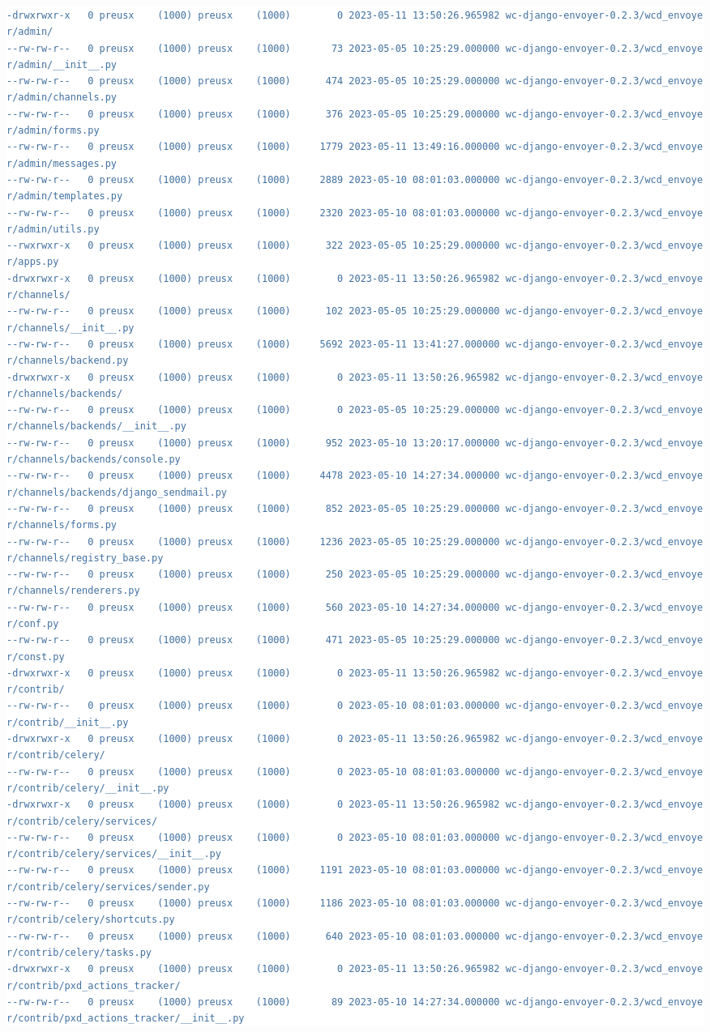 ```diff
-drwxrwxr-x   0 preusx    (1000) preusx    (1000)        0 2023-05-11 13:50:26.965982 wc-django-envoyer-0.2.3/wcd_envoyer/admin/
--rw-rw-r--   0 preusx    (1000) preusx    (1000)       73 2023-05-05 10:25:29.000000 wc-django-envoyer-0.2.3/wcd_envoyer/admin/__init__.py
--rw-rw-r--   0 preusx    (1000) preusx    (1000)      474 2023-05-05 10:25:29.000000 wc-django-envoyer-0.2.3/wcd_envoyer/admin/channels.py
--rw-rw-r--   0 preusx    (1000) preusx    (1000)      376 2023-05-05 10:25:29.000000 wc-django-envoyer-0.2.3/wcd_envoyer/admin/forms.py
--rw-rw-r--   0 preusx    (1000) preusx    (1000)     1779 2023-05-11 13:49:16.000000 wc-django-envoyer-0.2.3/wcd_envoyer/admin/messages.py
--rw-rw-r--   0 preusx    (1000) preusx    (1000)     2889 2023-05-10 08:01:03.000000 wc-django-envoyer-0.2.3/wcd_envoyer/admin/templates.py
--rw-rw-r--   0 preusx    (1000) preusx    (1000)     2320 2023-05-10 08:01:03.000000 wc-django-envoyer-0.2.3/wcd_envoyer/admin/utils.py
--rwxrwxr-x   0 preusx    (1000) preusx    (1000)      322 2023-05-05 10:25:29.000000 wc-django-envoyer-0.2.3/wcd_envoyer/apps.py
-drwxrwxr-x   0 preusx    (1000) preusx    (1000)        0 2023-05-11 13:50:26.965982 wc-django-envoyer-0.2.3/wcd_envoyer/channels/
--rw-rw-r--   0 preusx    (1000) preusx    (1000)      102 2023-05-05 10:25:29.000000 wc-django-envoyer-0.2.3/wcd_envoyer/channels/__init__.py
--rw-rw-r--   0 preusx    (1000) preusx    (1000)     5692 2023-05-11 13:41:27.000000 wc-django-envoyer-0.2.3/wcd_envoyer/channels/backend.py
-drwxrwxr-x   0 preusx    (1000) preusx    (1000)        0 2023-05-11 13:50:26.965982 wc-django-envoyer-0.2.3/wcd_envoyer/channels/backends/
--rw-rw-r--   0 preusx    (1000) preusx    (1000)        0 2023-05-05 10:25:29.000000 wc-django-envoyer-0.2.3/wcd_envoyer/channels/backends/__init__.py
--rw-rw-r--   0 preusx    (1000) preusx    (1000)      952 2023-05-10 13:20:17.000000 wc-django-envoyer-0.2.3/wcd_envoyer/channels/backends/console.py
--rw-rw-r--   0 preusx    (1000) preusx    (1000)     4478 2023-05-10 14:27:34.000000 wc-django-envoyer-0.2.3/wcd_envoyer/channels/backends/django_sendmail.py
--rw-rw-r--   0 preusx    (1000) preusx    (1000)      852 2023-05-05 10:25:29.000000 wc-django-envoyer-0.2.3/wcd_envoyer/channels/forms.py
--rw-rw-r--   0 preusx    (1000) preusx    (1000)     1236 2023-05-05 10:25:29.000000 wc-django-envoyer-0.2.3/wcd_envoyer/channels/registry_base.py
--rw-rw-r--   0 preusx    (1000) preusx    (1000)      250 2023-05-05 10:25:29.000000 wc-django-envoyer-0.2.3/wcd_envoyer/channels/renderers.py
--rw-rw-r--   0 preusx    (1000) preusx    (1000)      560 2023-05-10 14:27:34.000000 wc-django-envoyer-0.2.3/wcd_envoyer/conf.py
--rw-rw-r--   0 preusx    (1000) preusx    (1000)      471 2023-05-05 10:25:29.000000 wc-django-envoyer-0.2.3/wcd_envoyer/const.py
-drwxrwxr-x   0 preusx    (1000) preusx    (1000)        0 2023-05-11 13:50:26.965982 wc-django-envoyer-0.2.3/wcd_envoyer/contrib/
--rw-rw-r--   0 preusx    (1000) preusx    (1000)        0 2023-05-10 08:01:03.000000 wc-django-envoyer-0.2.3/wcd_envoyer/contrib/__init__.py
-drwxrwxr-x   0 preusx    (1000) preusx    (1000)        0 2023-05-11 13:50:26.965982 wc-django-envoyer-0.2.3/wcd_envoyer/contrib/celery/
--rw-rw-r--   0 preusx    (1000) preusx    (1000)        0 2023-05-10 08:01:03.000000 wc-django-envoyer-0.2.3/wcd_envoyer/contrib/celery/__init__.py
-drwxrwxr-x   0 preusx    (1000) preusx    (1000)        0 2023-05-11 13:50:26.965982 wc-django-envoyer-0.2.3/wcd_envoyer/contrib/celery/services/
--rw-rw-r--   0 preusx    (1000) preusx    (1000)        0 2023-05-10 08:01:03.000000 wc-django-envoyer-0.2.3/wcd_envoyer/contrib/celery/services/__init__.py
--rw-rw-r--   0 preusx    (1000) preusx    (1000)     1191 2023-05-10 08:01:03.000000 wc-django-envoyer-0.2.3/wcd_envoyer/contrib/celery/services/sender.py
--rw-rw-r--   0 preusx    (1000) preusx    (1000)     1186 2023-05-10 08:01:03.000000 wc-django-envoyer-0.2.3/wcd_envoyer/contrib/celery/shortcuts.py
--rw-rw-r--   0 preusx    (1000) preusx    (1000)      640 2023-05-10 08:01:03.000000 wc-django-envoyer-0.2.3/wcd_envoyer/contrib/celery/tasks.py
-drwxrwxr-x   0 preusx    (1000) preusx    (1000)        0 2023-05-11 13:50:26.965982 wc-django-envoyer-0.2.3/wcd_envoyer/contrib/pxd_actions_tracker/
--rw-rw-r--   0 preusx    (1000) preusx    (1000)       89 2023-05-10 14:27:34.000000 wc-django-envoyer-0.2.3/wcd_envoyer/contrib/pxd_actions_tracker/__init__.py
```